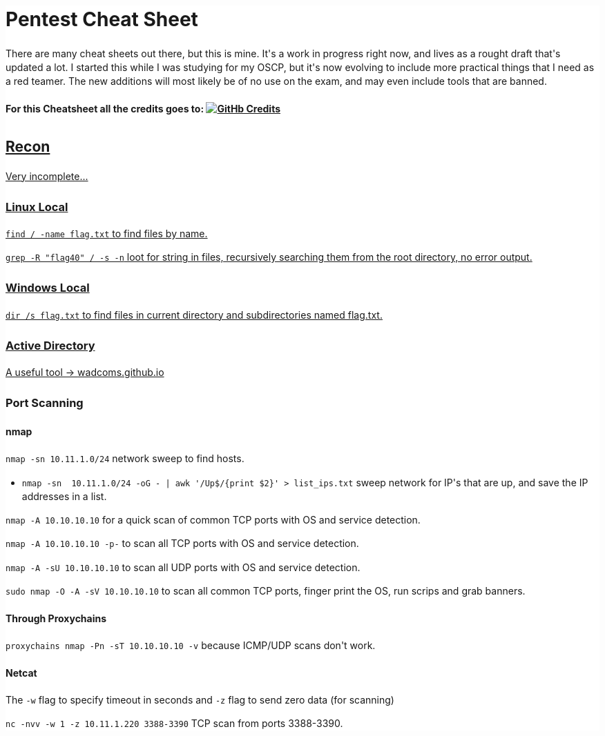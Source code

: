 # Pentest Cheat Sheet
There are many cheat sheets out there, but this is mine. It's a work in progress right now, and lives as a rought draft that's updated a lot. I started this while I was studying for my OSCP, but it's now evolving to include more practical things that I need as a red teamer. The new additions will most likely be of no use on the exam, and may even include tools that are banned.

#### For this Cheatsheet all the credits goes to: <a href="https://github.com/d0n601" target="_blank"><img src="	https://img.shields.io/badge/GitHub | Ryan Kozak-100000?style=for-the-badge&logo=github&logoColor=white" alt="GitHb Credits">



## Recon
Very incomplete...

### Linux Local
`find / -name flag.txt` to find files by name.  

`grep -R "flag40" / -s -n` loot for string in files, recursively searching them from the root directory, no error output. 

### Windows Local
`dir /s flag.txt` to find files in current directory and subdirectories named flag.txt.


### Active Directory  
A useful tool -> [wadcoms.github.io](https://wadcoms.github.io)

### Port Scanning 

#### nmap
`nmap -sn 10.11.1.0/24` network sweep to find hosts. 
  * `nmap -sn  10.11.1.0/24 -oG - | awk '/Up$/{print $2}' > list_ips.txt` sweep network for IP's that are up, and save the IP addresses in a list.

`nmap -A 10.10.10.10` for a quick scan of common TCP ports with OS and service detection.

`nmap -A 10.10.10.10 -p-` to scan all TCP ports with OS and service detection.

`nmap -A -sU 10.10.10.10` to scan all UDP ports with OS and service detection.

`sudo nmap -O -A -sV 10.10.10.10` to scan all common TCP ports, finger print the OS, run scrips and grab banners.

#### Through Proxychains
`proxychains nmap -Pn -sT 10.10.10.10 -v` because ICMP/UDP scans don't work.

#### Netcat
The `-w` flag to specify timeout in seconds and `-z` flag to send zero data (for scanning)

`nc -nvv -w 1 -z 10.11.1.220 3388-3390` TCP scan from ports 3388-3390.
